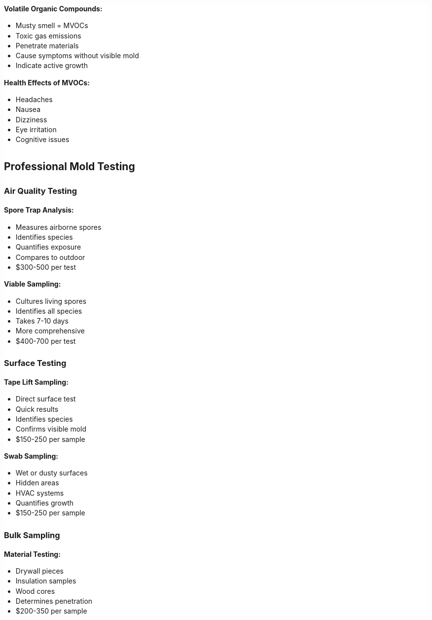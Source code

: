 **Volatile Organic Compounds:**
- Musty smell = MVOCs
- Toxic gas emissions
- Penetrate materials
- Cause symptoms without visible mold
- Indicate active growth

**Health Effects of MVOCs:**
- Headaches
- Nausea
- Dizziness
- Eye irritation
- Cognitive issues

## Professional Mold Testing

### Air Quality Testing

**Spore Trap Analysis:**
- Measures airborne spores
- Identifies species
- Quantifies exposure
- Compares to outdoor
- $300-500 per test

**Viable Sampling:**
- Cultures living spores
- Identifies all species
- Takes 7-10 days
- More comprehensive
- $400-700 per test

### Surface Testing

**Tape Lift Sampling:**
- Direct surface test
- Quick results
- Identifies species
- Confirms visible mold
- $150-250 per sample

**Swab Sampling:**
- Wet or dusty surfaces
- Hidden areas
- HVAC systems
- Quantifies growth
- $150-250 per sample

### Bulk Sampling

**Material Testing:**
- Drywall pieces
- Insulation samples
- Wood cores
- Determines penetration
- $200-350 per sample
